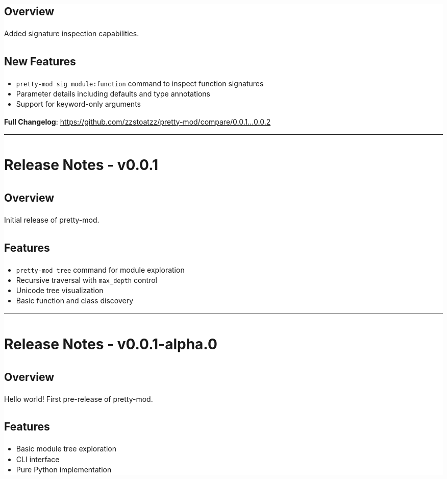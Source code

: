 ## Overview
Added signature inspection capabilities.

## New Features
- `pretty-mod sig module:function` command to inspect function signatures
- Parameter details including defaults and type annotations
- Support for keyword-only arguments

**Full Changelog**: https://github.com/zzstoatzz/pretty-mod/compare/0.0.1...0.0.2

---

# Release Notes - v0.0.1

## Overview
Initial release of pretty-mod.

## Features
- `pretty-mod tree` command for module exploration
- Recursive traversal with `max_depth` control
- Unicode tree visualization
- Basic function and class discovery

---

# Release Notes - v0.0.1-alpha.0

## Overview
Hello world! First pre-release of pretty-mod.

## Features
- Basic module tree exploration
- CLI interface
- Pure Python implementation
